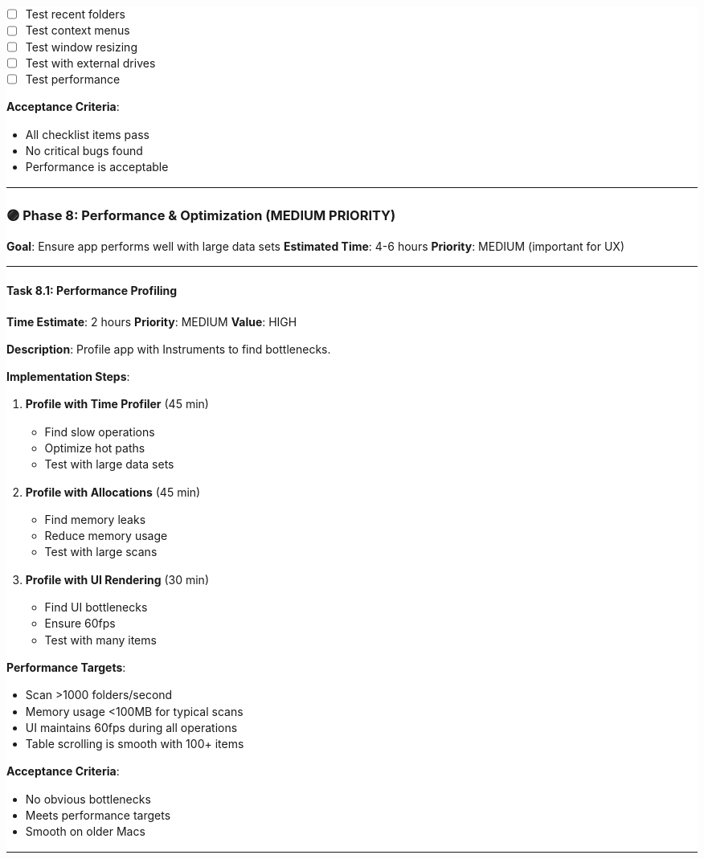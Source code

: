 - [ ] Test recent folders
- [ ] Test context menus
- [ ] Test window resizing
- [ ] Test with external drives
- [ ] Test performance

**Acceptance Criteria**:
- All checklist items pass
- No critical bugs found
- Performance is acceptable

---

### 🟣 Phase 8: Performance & Optimization (MEDIUM PRIORITY)

**Goal**: Ensure app performs well with large data sets
**Estimated Time**: 4-6 hours
**Priority**: MEDIUM (important for UX)

---

#### Task 8.1: Performance Profiling

**Time Estimate**: 2 hours
**Priority**: MEDIUM
**Value**: HIGH

**Description**: Profile app with Instruments to find bottlenecks.

**Implementation Steps**:

1. **Profile with Time Profiler** (45 min)
   - Find slow operations
   - Optimize hot paths
   - Test with large data sets

2. **Profile with Allocations** (45 min)
   - Find memory leaks
   - Reduce memory usage
   - Test with large scans

3. **Profile with UI Rendering** (30 min)
   - Find UI bottlenecks
   - Ensure 60fps
   - Test with many items

**Performance Targets**:
- Scan >1000 folders/second
- Memory usage <100MB for typical scans
- UI maintains 60fps during all operations
- Table scrolling is smooth with 100+ items

**Acceptance Criteria**:
- No obvious bottlenecks
- Meets performance targets
- Smooth on older Macs

---